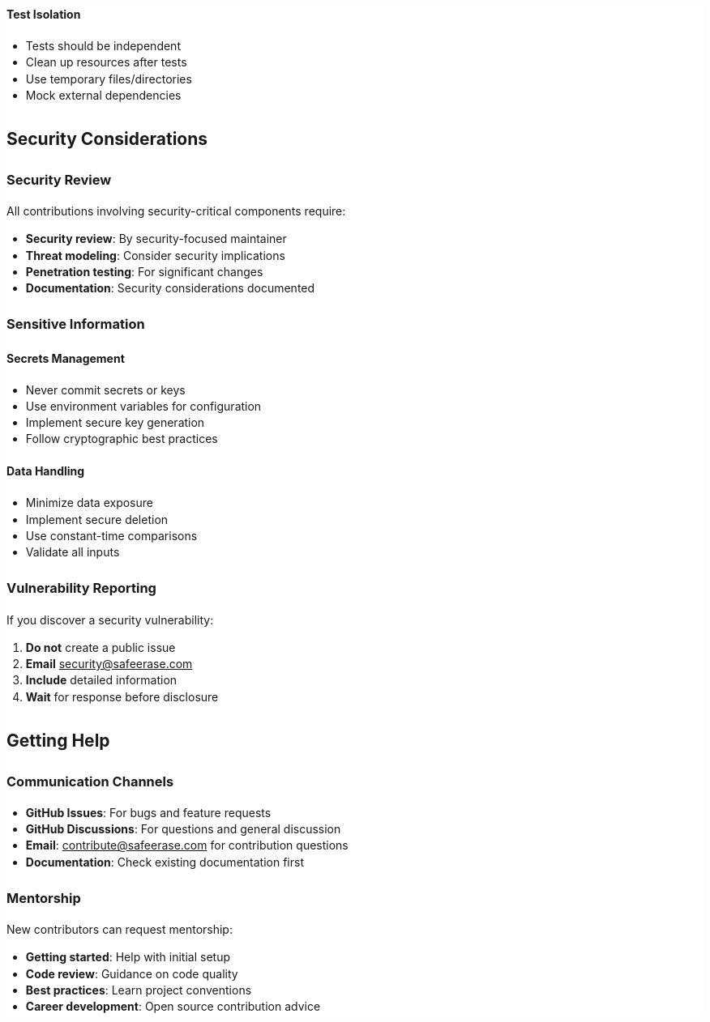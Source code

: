 #### Test Isolation
- Tests should be independent
- Clean up resources after tests
- Use temporary files/directories
- Mock external dependencies

## Security Considerations

### Security Review

All contributions involving security-critical components require:
- **Security review**: By security-focused maintainer
- **Threat modeling**: Consider security implications
- **Penetration testing**: For significant changes
- **Documentation**: Security considerations documented

### Sensitive Information

#### Secrets Management
- Never commit secrets or keys
- Use environment variables for configuration
- Implement secure key generation
- Follow cryptographic best practices

#### Data Handling
- Minimize data exposure
- Implement secure deletion
- Use constant-time comparisons
- Validate all inputs

### Vulnerability Reporting

If you discover a security vulnerability:
1. **Do not** create a public issue
2. **Email** security@safeerase.com
3. **Include** detailed information
4. **Wait** for response before disclosure

## Getting Help

### Communication Channels

- **GitHub Issues**: For bugs and feature requests
- **GitHub Discussions**: For questions and general discussion
- **Email**: contribute@safeerase.com for contribution questions
- **Documentation**: Check existing documentation first

### Mentorship

New contributors can request mentorship:
- **Getting started**: Help with initial setup
- **Code review**: Guidance on code quality
- **Best practices**: Learn project conventions
- **Career development**: Open source contribution advice
